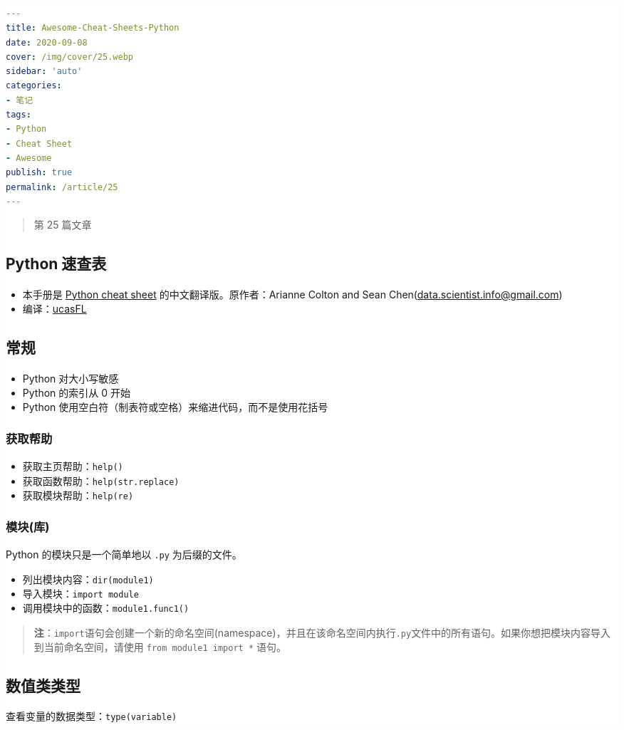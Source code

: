```yaml
---
title: Awesome-Cheat-Sheets-Python
date: 2020-09-08
cover: /img/cover/25.webp
sidebar: 'auto'
categories:
- 笔记
tags:
- Python
- Cheat Sheet
- Awesome
publish: true
permalink: /article/25
---
```


> 第 25 篇文章


## Python 速查表

- 本手册是 [Python cheat sheet](http://datasciencefree.com/python.pdf) 的中文翻译版。原作者：Arianne Colton and Sean Chen(data.scientist.info@gmail.com)
- 编译：[ucasFL](https://github.com/ucasFL)

## 常规

- Python 对大小写敏感
- Python 的索引从 0 开始
- Python 使用空白符（制表符或空格）来缩进代码，而不是使用花括号

### 获取帮助

- 获取主页帮助：`help()`
- 获取函数帮助：`help(str.replace)`
- 获取模块帮助：`help(re)`

### 模块(库)

Python 的模块只是一个简单地以 `.py` 为后缀的文件。

- 列出模块内容：`dir(module1)`
- 导入模块：`import module`
- 调用模块中的函数：`module1.func1()`

> **注**：`import`语句会创建一个新的命名空间(namespace)，并且在该命名空间内执行`.py`文件中的所有语句。如果你想把模块内容导入到当前命名空间，请使用
> `from module1 import *` 语句。

## 数值类类型

查看变量的数据类型：`type(variable)`
